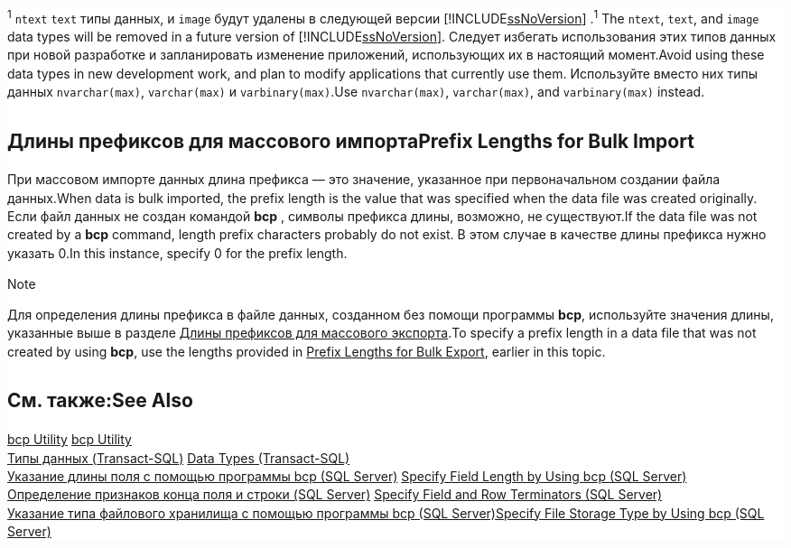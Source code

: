  <span data-ttu-id="734db-250"><sup>1</sup> `ntext` `text` типы данных, и `image` будут удалены в следующей версии [!INCLUDE[ssNoVersion](../../includes/ssnoversion-md.md)] .</span><span class="sxs-lookup"><span data-stu-id="734db-250"><sup>1</sup> The `ntext`, `text`, and `image` data types will be removed in a future version of [!INCLUDE[ssNoVersion](../../includes/ssnoversion-md.md)].</span></span> <span data-ttu-id="734db-251">Следует избегать использования этих типов данных при новой разработке и запланировать изменение приложений, использующих их в настоящий момент.</span><span class="sxs-lookup"><span data-stu-id="734db-251">Avoid using these data types in new development work, and plan to modify applications that currently use them.</span></span> <span data-ttu-id="734db-252">Используйте вместо них типы данных `nvarchar(max)`, `varchar(max)` и `varbinary(max)`.</span><span class="sxs-lookup"><span data-stu-id="734db-252">Use `nvarchar(max)`, `varchar(max)`, and `varbinary(max)` instead.</span></span>  
  
##  <a name="prefix-lengths-for-bulk-import"></a><a name="PrefixLengthsImport"></a> <span data-ttu-id="734db-253">Длины префиксов для массового импорта</span><span class="sxs-lookup"><span data-stu-id="734db-253">Prefix Lengths for Bulk Import</span></span>  
 <span data-ttu-id="734db-254">При массовом импорте данных длина префикса — это значение, указанное при первоначальном создании файла данных.</span><span class="sxs-lookup"><span data-stu-id="734db-254">When data is bulk imported, the prefix length is the value that was specified when the data file was created originally.</span></span> <span data-ttu-id="734db-255">Если файл данных не создан командой **bcp** , символы префикса длины, возможно, не существуют.</span><span class="sxs-lookup"><span data-stu-id="734db-255">If the data file was not created by a **bcp** command, length prefix characters probably do not exist.</span></span> <span data-ttu-id="734db-256">В этом случае в качестве длины префикса нужно указать 0.</span><span class="sxs-lookup"><span data-stu-id="734db-256">In this instance, specify 0 for the prefix length.</span></span>  
  
> [!NOTE]  
>  <span data-ttu-id="734db-257">Для определения длины префикса в файле данных, созданном без помощи программы **bcp**, используйте значения длины, указанные выше в разделе [Длины префиксов для массового экспорта](#PrefixLengthsExport).</span><span class="sxs-lookup"><span data-stu-id="734db-257">To specify a prefix length in a data file that was not created by using **bcp**, use the lengths provided in [Prefix Lengths for Bulk Export](#PrefixLengthsExport), earlier in this topic.</span></span>  
  
## <a name="see-also"></a><span data-ttu-id="734db-258">См. также:</span><span class="sxs-lookup"><span data-stu-id="734db-258">See Also</span></span>  
 <span data-ttu-id="734db-259">[bcp Utility](../../tools/bcp-utility.md) </span><span class="sxs-lookup"><span data-stu-id="734db-259">[bcp Utility](../../tools/bcp-utility.md) </span></span>  
 <span data-ttu-id="734db-260">[Типы данных (Transact-SQL)](/sql/t-sql/data-types/data-types-transact-sql) </span><span class="sxs-lookup"><span data-stu-id="734db-260">[Data Types &#40;Transact-SQL&#41;](/sql/t-sql/data-types/data-types-transact-sql) </span></span>  
 <span data-ttu-id="734db-261">[Указание длины поля с помощью программы bcp (SQL Server)](specify-field-length-by-using-bcp-sql-server.md) </span><span class="sxs-lookup"><span data-stu-id="734db-261">[Specify Field Length by Using bcp &#40;SQL Server&#41;](specify-field-length-by-using-bcp-sql-server.md) </span></span>  
 <span data-ttu-id="734db-262">[Определение признаков конца поля и строки (SQL Server)](specify-field-and-row-terminators-sql-server.md) </span><span class="sxs-lookup"><span data-stu-id="734db-262">[Specify Field and Row Terminators &#40;SQL Server&#41;](specify-field-and-row-terminators-sql-server.md) </span></span>  
 [<span data-ttu-id="734db-263">Указание типа файлового хранилища с помощью программы bcp (SQL Server)</span><span class="sxs-lookup"><span data-stu-id="734db-263">Specify File Storage Type by Using bcp &#40;SQL Server&#41;</span></span>](specify-file-storage-type-by-using-bcp-sql-server.md)  
  
  

